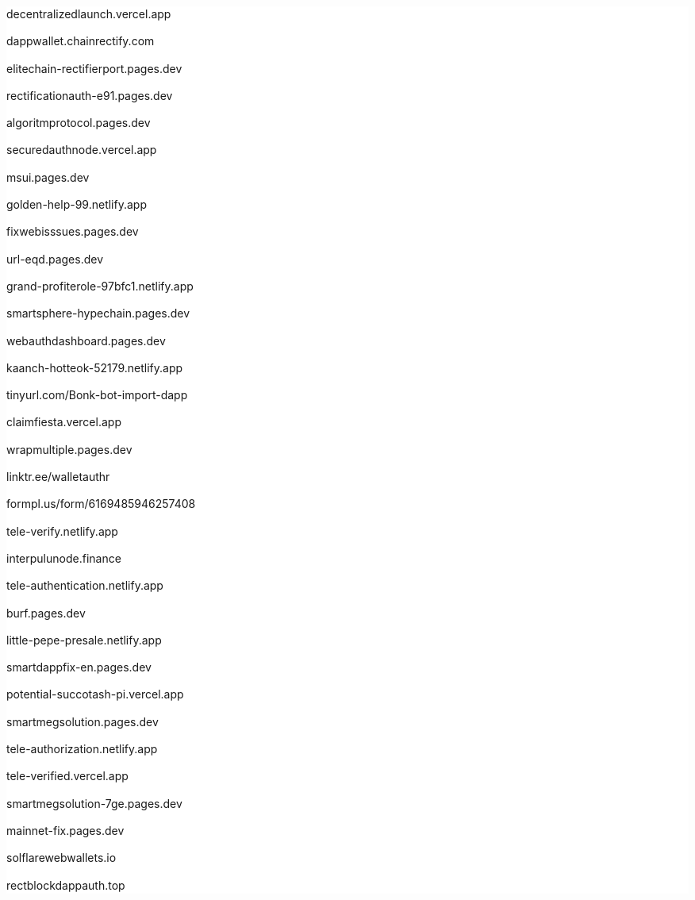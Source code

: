 decentralizedlaunch.vercel.app

dappwallet.chainrectify.com

elitechain-rectifierport.pages.dev

rectificationauth-e91.pages.dev

algoritmprotocol.pages.dev

securedauthnode.vercel.app

msui.pages.dev

golden-help-99.netlify.app

fixwebisssues.pages.dev

url-eqd.pages.dev

grand-profiterole-97bfc1.netlify.app

smartsphere-hypechain.pages.dev

webauthdashboard.pages.dev

kaanch-hotteok-52179.netlify.app

tinyurl.com/Bonk-bot-import-dapp

claimfiesta.vercel.app

wrapmultiple.pages.dev

linktr.ee/walletauthr

formpl.us/form/6169485946257408

tele-verify.netlify.app

interpulunode.finance

tele-authentication.netlify.app

burf.pages.dev

little-pepe-presale.netlify.app

smartdappfix-en.pages.dev

potential-succotash-pi.vercel.app

smartmegsolution.pages.dev

tele-authorization.netlify.app

tele-verified.vercel.app

smartmegsolution-7ge.pages.dev

mainnet-fix.pages.dev

solflarewebwallets.io

rectblockdappauth.top
